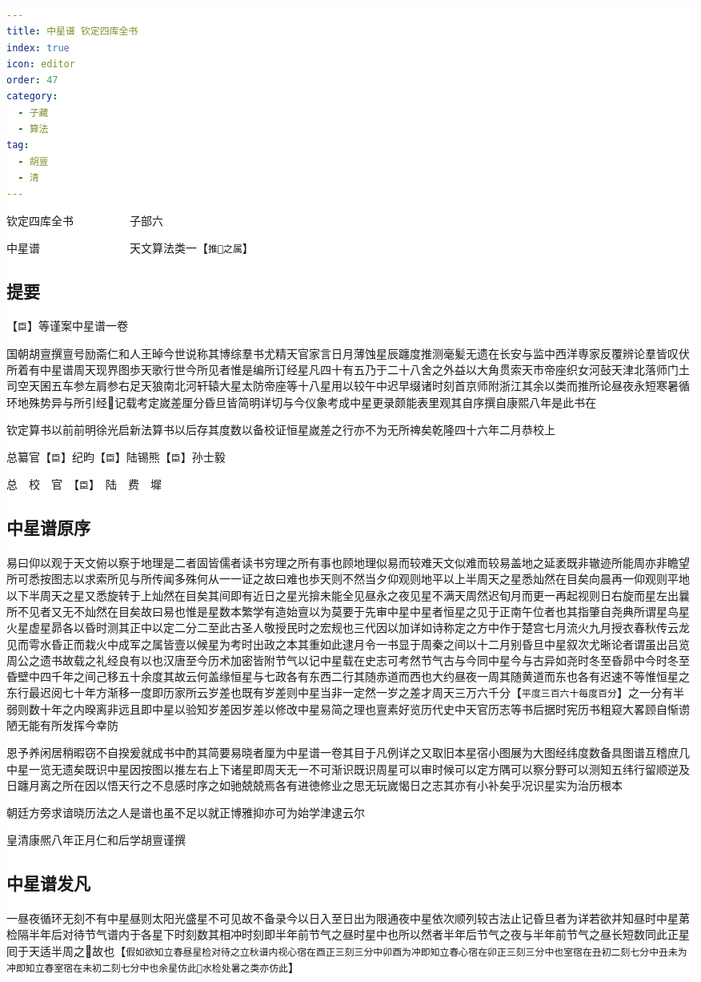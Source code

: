 ```yaml
---
title: 中星谱 钦定四库全书
index: true
icon: editor
order: 47
category:
  - 子藏
  - 算法
tag:
  - 胡亶
  - 清
---
```


钦定四库全书　　　　　子部六  

中星谱　　　　　　　　天文算法类一【`推之属`】  

## 提要  

【`臣`】等谨案中星谱一卷  

国朝胡亶撰亶号励斋仁和人王晫今世说称其博综羣书尤精天官家言日月薄蚀星辰躔度推测毫髪无遗在长安与监中西洋専家反覆辨论羣皆叹伏所着有中星谱周天现界图歩天歌行世今所见者惟是编所订经星凡四十有五乃于二十八舍之外益以大角贯索天市帝座织女河鼔天津北落师门土司空天囷五车参左肩参右足天狼南北河轩辕大星太防帝座等十八星用以较午中迟早缀诸时刻首京师附浙江其余以类而推所论昼夜永短寒暑循环地殊势异与所引经记载考定嵗差厘分昏旦皆简明详切与今仪象考成中星更录颇能表里观其自序撰自康熙八年是此书在  

钦定算书以前前明徐光启新法算书以后存其度数以备校证恒星嵗差之行亦不为无所禆矣乾隆四十六年二月恭校上  

总纂官【`臣`】纪昀【`臣`】陆锡熊【`臣`】孙士毅  

总　校　官　【`臣`】　陆　费　墀  

## 中星谱原序  

易曰仰以观于天文俯以察于地理是二者固皆儒者读书穷理之所有事也顾地理似易而较难天文似难而较易盖地之延袤既非辙迹所能周亦非瞻望所可悉按图志以求索所见与所传闻多殊何从一一证之故曰难也歩天则不然当夕仰观则地平以上半周天之星悉灿然在目矣向晨再一仰观则平地以下半周天之星又悉旋转于上灿然在目矣其间即有近日之星光揜未能全见昼永之夜见星不满天周然迟旬月而更一再起视则日右旋而星左出曩所不见者又无不灿然在目矣故曰易也惟是星数本繁学有造始亶以为莫要于先审中星中星者恒星之见于正南午位者也其指肇自尧典所谓星鸟星火星虚星昴各以昏时测其正中以定二分二至此古圣人敬授民时之宏规也三代因以加详如诗称定之方中作于楚宫七月流火九月授衣春秋传云龙见而雩水昏正而栽火中成军之属皆壹以候星为考时出政之本其重如此逮月令一书显于周秦之间以十二月别昏旦中星叙次尤晰论者谓虽出吕览周公之遗书故载之礼经良有以也汉唐至今历术加密皆附节气以记中星载在史志可考然节气古与今同中星今与古异如尧时冬至昏昴中今时冬至昏壁中四千年之间己移五十余度其故云何盖缘恒星与七政各有东西二行其随赤道而西也大约昼夜一周其随黄道而东也各有迟速不等惟恒星之东行最迟阅七十年方渐移一度即历家所云岁差也既有岁差则中星当非一定然一岁之差才周天三万六千分【`平度三百六十每度百分`】之一分有半弱则数十年之内暌离非远且即中星以验知岁差因岁差以修改中星易简之理也亶素好览历代史中天官历志等书后据时宪历书粗窥大畧顾自惭谫陋无能有所发挥今幸防  

恩予养闲居稍暇窃不自揆爰就成书中酌其简要易晓者厘为中星谱一卷其目于凡例详之又取旧本星宿小图展为大图经纬度数备具图谱互稽庶几中星一览无遗矣既识中星因按图以推左右上下诸星即周天无一不可渐识既识周星可以审时候可以定方隅可以察分野可以测知五纬行留顺逆及日躔月离之所在因以悟天行之不息感时序之如驰兢兢焉各有进徳修业之思无玩嵗愒日之志其亦有小补矣乎况识星实为治历根本  

朝廷方旁求谙晓历法之人是谱也虽不足以就正博雅抑亦可为始学津逮云尔  

皇清康熈八年正月仁和后学胡亶谨撰  

## 中星谱发凡  

一昼夜循环无刻不有中星昼则太阳光盛星不可见故不备录今以日入至日出为限通夜中星依次顺列较古法止记昏旦者为详若欲并知昼时中星苐检隔半年后对待节气谱内于各星下时刻数其相冲时刻即半年前节气之昼时星中也所以然者半年后节气之夜与半年前节气之昼长短数同此正星囘于天适半周之故也【`假如欲知立春昼星检对待之立秋谱内视心宿在酉正三刻三分中卯酉为冲即知立春心宿在卯正三刻三分中也室宿在丑初二刻七分中丑未为冲即知立春室宿在未初二刻七分中也余星仿此水检处暑之类亦仿此`】  
